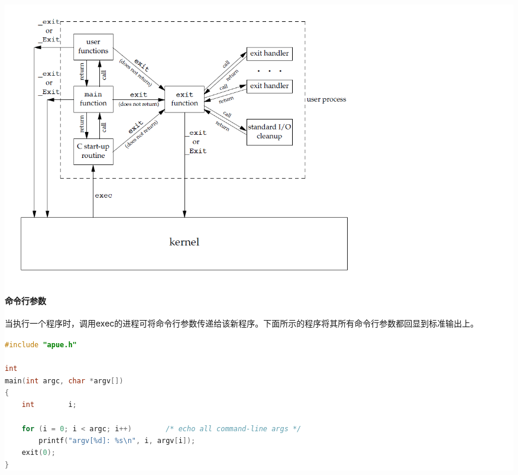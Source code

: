 <img src=".\img_apue\7_1.png" style="zoom: 67%;" />

#### **命令行参数**

当执行一个程序时，调用exec的进程可将命令行参数传递给该新程序。下面所示的程序将其所有命令行参数都回显到标准输出上。

```c
#include "apue.h"

int
main(int argc, char *argv[])
{
    int        i;

    for (i = 0; i < argc; i++)        /* echo all command-line args */
        printf("argv[%d]: %s\n", i, argv[i]);
    exit(0);
}
```
